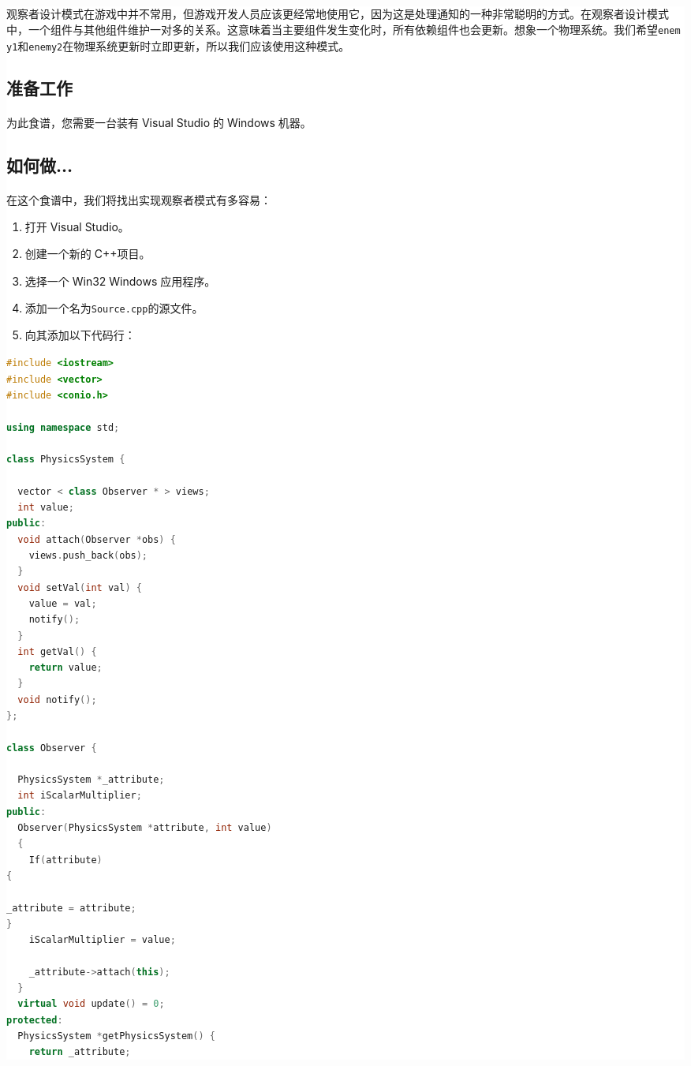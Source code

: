 观察者设计模式在游戏中并不常用，但游戏开发人员应该更经常地使用它，因为这是处理通知的一种非常聪明的方式。在观察者设计模式中，一个组件与其他组件维护一对多的关系。这意味着当主要组件发生变化时，所有依赖组件也会更新。想象一个物理系统。我们希望`enemy1`和`enemy2`在物理系统更新时立即更新，所以我们应该使用这种模式。

## 准备工作

为此食谱，您需要一台装有 Visual Studio 的 Windows 机器。

## 如何做…

在这个食谱中，我们将找出实现观察者模式有多容易：

1.  打开 Visual Studio。

1.  创建一个新的 C++项目。

1.  选择一个 Win32 Windows 应用程序。

1.  添加一个名为`Source.cpp`的源文件。

1.  向其添加以下代码行：

```cpp
#include <iostream>
#include <vector>
#include <conio.h>

using namespace std;

class PhysicsSystem {

  vector < class Observer * > views;
  int value;
public:
  void attach(Observer *obs) {
    views.push_back(obs);
  }
  void setVal(int val) {
    value = val;
    notify();
  }
  int getVal() {
    return value;
  }
  void notify();
};

class Observer {

  PhysicsSystem *_attribute;
  int iScalarMultiplier;
public:
  Observer(PhysicsSystem *attribute, int value)
  {
    If(attribute)
{

_attribute = attribute;
}
    iScalarMultiplier = value;

    _attribute->attach(this);
  }
  virtual void update() = 0;
protected:
  PhysicsSystem *getPhysicsSystem() {
    return _attribute;
```